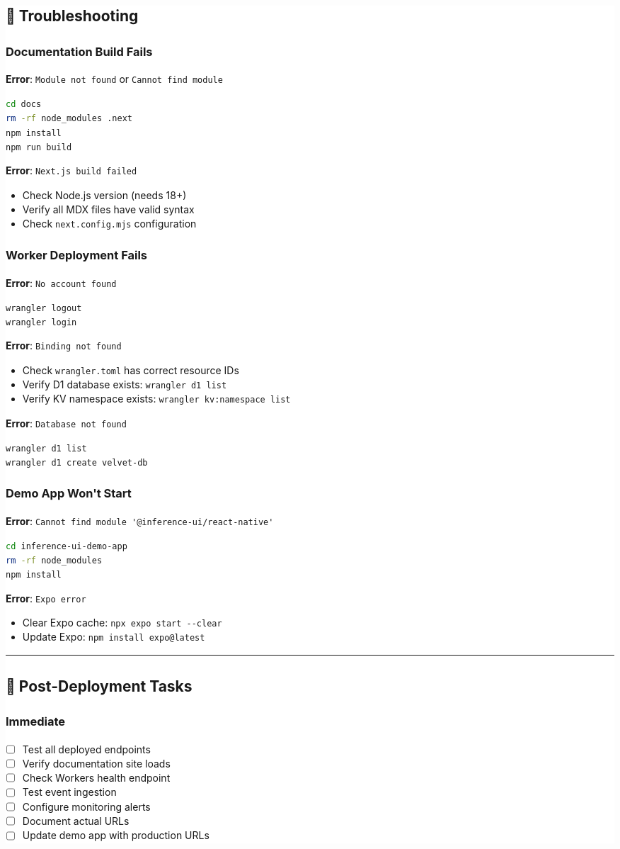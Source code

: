 ## 🚨 Troubleshooting

### Documentation Build Fails

**Error**: `Module not found` or `Cannot find module`
```bash
cd docs
rm -rf node_modules .next
npm install
npm run build
```

**Error**: `Next.js build failed`
- Check Node.js version (needs 18+)
- Verify all MDX files have valid syntax
- Check `next.config.mjs` configuration

### Worker Deployment Fails

**Error**: `No account found`
```bash
wrangler logout
wrangler login
```

**Error**: `Binding not found`
- Check `wrangler.toml` has correct resource IDs
- Verify D1 database exists: `wrangler d1 list`
- Verify KV namespace exists: `wrangler kv:namespace list`

**Error**: `Database not found`
```bash
wrangler d1 list
wrangler d1 create velvet-db
```

### Demo App Won't Start

**Error**: `Cannot find module '@inference-ui/react-native'`
```bash
cd inference-ui-demo-app
rm -rf node_modules
npm install
```

**Error**: `Expo error`
- Clear Expo cache: `npx expo start --clear`
- Update Expo: `npm install expo@latest`

---

## 📝 Post-Deployment Tasks

### Immediate
- [ ] Test all deployed endpoints
- [ ] Verify documentation site loads
- [ ] Check Workers health endpoint
- [ ] Test event ingestion
- [ ] Configure monitoring alerts
- [ ] Document actual URLs
- [ ] Update demo app with production URLs
